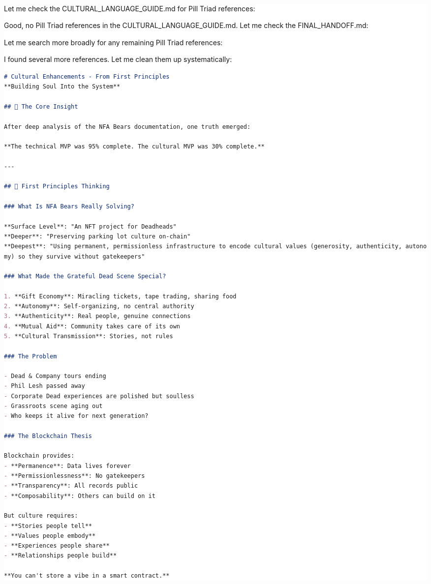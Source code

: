 Let me check the CULTURAL_LANGUAGE_GUIDE.md for Pill Triad references:


Good, no Pill Triad references in the CULTURAL_LANGUAGE_GUIDE.md. Let me check the FINAL_HANDOFF.md:


Let me search more broadly for any remaining Pill Triad references:


I found several more references. Let me clean them up systematically:


```markdown
# Cultural Enhancements - From First Principles
**Building Soul Into the System**

## 🎯 The Core Insight

After deep analysis of the NFA Bears documentation, one truth emerged:

**The technical MVP was 95% complete. The cultural MVP was 30% complete.**

---

## 🤔 First Principles Thinking

### What Is NFA Bears Really Solving?

**Surface Level**: "An NFT project for Deadheads"
**Deeper**: "Preserving parking lot culture on-chain"
**Deepest**: "Using permanent, permissionless infrastructure to encode cultural values (generosity, authenticity, autonomy) so they survive without gatekeepers"

### What Made the Grateful Dead Scene Special?

1. **Gift Economy**: Miracling tickets, tape trading, sharing food
2. **Autonomy**: Self-organizing, no central authority
3. **Authenticity**: Real people, genuine connections
4. **Mutual Aid**: Community takes care of its own
5. **Cultural Transmission**: Stories, not rules

### The Problem

- Dead & Company tours ending
- Phil Lesh passed away
- Corporate Dead experiences are polished but soulless
- Grassroots scene aging out
- Who keeps it alive for next generation?

### The Blockchain Thesis

Blockchain provides:
- **Permanence**: Data lives forever
- **Permissionlessness**: No gatekeepers
- **Transparency**: All records public
- **Composability**: Others can build on it

But culture requires:
- **Stories people tell**
- **Values people embody**
- **Experiences people share**
- **Relationships people build**

**You can't store a vibe in a smart contract.**

```